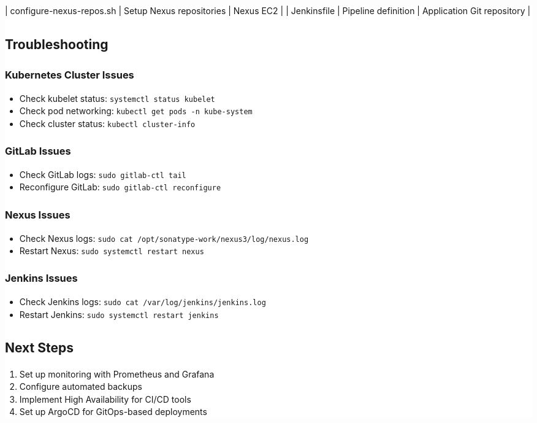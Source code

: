 | configure-nexus-repos.sh | Setup Nexus repositories | Nexus EC2 |
| Jenkinsfile | Pipeline definition | Application Git repository |

## Troubleshooting

### Kubernetes Cluster Issues
- Check kubelet status: `systemctl status kubelet`
- Check pod networking: `kubectl get pods -n kube-system`
- Check cluster status: `kubectl cluster-info`

### GitLab Issues
- Check GitLab logs: `sudo gitlab-ctl tail`
- Reconfigure GitLab: `sudo gitlab-ctl reconfigure`

### Nexus Issues
- Check Nexus logs: `sudo cat /opt/sonatype-work/nexus3/log/nexus.log`
- Restart Nexus: `sudo systemctl restart nexus`

### Jenkins Issues
- Check Jenkins logs: `sudo cat /var/log/jenkins/jenkins.log`
- Restart Jenkins: `sudo systemctl restart jenkins`

## Next Steps

1. Set up monitoring with Prometheus and Grafana
2. Configure automated backups
3. Implement High Availability for CI/CD tools
4. Set up ArgoCD for GitOps-based deployments
